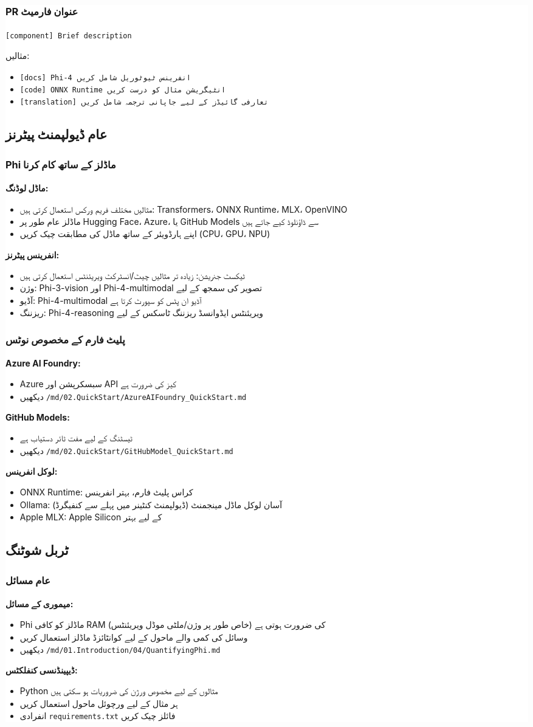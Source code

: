 ### PR عنوان فارمیٹ

```
[component] Brief description
```

مثالیں:
- `[docs] Phi-4 انفرینس ٹیوٹوریل شامل کریں`
- `[code] ONNX Runtime انٹیگریشن مثال کو درست کریں`
- `[translation] تعارفی گائیڈز کے لیے جاپانی ترجمہ شامل کریں`

## عام ڈیولپمنٹ پیٹرنز

### Phi ماڈلز کے ساتھ کام کرنا

**ماڈل لوڈنگ:**
- مثالیں مختلف فریم ورکس استعمال کرتی ہیں: Transformers، ONNX Runtime، MLX، OpenVINO
- ماڈلز عام طور پر Hugging Face، Azure، یا GitHub Models سے ڈاؤنلوڈ کیے جاتے ہیں
- اپنے ہارڈویئر کے ساتھ ماڈل کی مطابقت چیک کریں (CPU، GPU، NPU)

**انفرینس پیٹرنز:**
- ٹیکسٹ جنریشن: زیادہ تر مثالیں چیٹ/انسٹرکٹ ویریئنٹس استعمال کرتی ہیں
- وژن: Phi-3-vision اور Phi-4-multimodal تصویر کی سمجھ کے لیے
- آڈیو: Phi-4-multimodal آڈیو ان پٹس کو سپورٹ کرتا ہے
- ریزننگ: Phi-4-reasoning ویریئنٹس ایڈوانسڈ ریزننگ ٹاسکس کے لیے

### پلیٹ فارم کے مخصوص نوٹس

**Azure AI Foundry:**
- Azure سبسکرپشن اور API کیز کی ضرورت ہے
- دیکھیں `/md/02.QuickStart/AzureAIFoundry_QuickStart.md`

**GitHub Models:**
- ٹیسٹنگ کے لیے مفت ٹائر دستیاب ہے
- دیکھیں `/md/02.QuickStart/GitHubModel_QuickStart.md`

**لوکل انفرینس:**
- ONNX Runtime: کراس پلیٹ فارم، بہتر انفرینس
- Ollama: آسان لوکل ماڈل مینجمنٹ (ڈیولپمنٹ کنٹینر میں پہلے سے کنفیگرڈ)
- Apple MLX: Apple Silicon کے لیے بہتر

## ٹربل شوٹنگ

### عام مسائل

**میموری کے مسائل:**
- Phi ماڈلز کو کافی RAM کی ضرورت ہوتی ہے (خاص طور پر وژن/ملٹی موڈل ویریئنٹس)
- وسائل کی کمی والے ماحول کے لیے کوانٹائزڈ ماڈلز استعمال کریں
- دیکھیں `/md/01.Introduction/04/QuantifyingPhi.md`

**ڈیپینڈنسی کنفلکٹس:**
- Python مثالوں کے لیے مخصوص ورژن کی ضروریات ہو سکتی ہیں
- ہر مثال کے لیے ورچوئل ماحول استعمال کریں
- انفرادی `requirements.txt` فائلز چیک کریں
